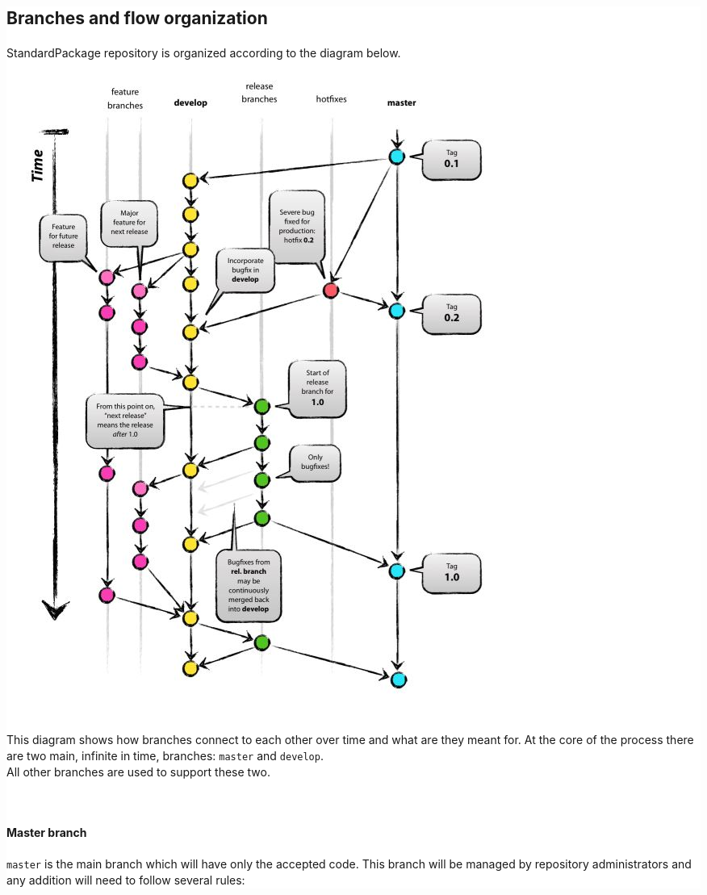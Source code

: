 ## Branches and flow organization
StandardPackage repository is organized according to the diagram below.

![](images/func_doc/git_flow.png)

This diagram shows how branches connect to each other over time and what are they meant for.
At the core of the process there are two main, infinite in time, branches: `master` and `develop`.   
All other branches are used to support these two.

&nbsp;
#### Master branch
`master` is the main branch which will have only the accepted code. 
This branch will be managed by repository administrators and any addition will need to follow several rules:
